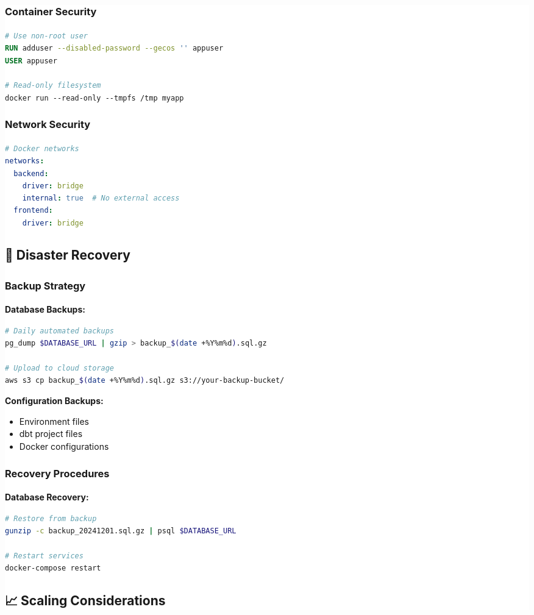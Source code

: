 ### Container Security
```dockerfile
# Use non-root user
RUN adduser --disabled-password --gecos '' appuser
USER appuser

# Read-only filesystem
docker run --read-only --tmpfs /tmp myapp
```

### Network Security
```yaml
# Docker networks
networks:
  backend:
    driver: bridge
    internal: true  # No external access
  frontend:
    driver: bridge
```

## 🚨 Disaster Recovery

### Backup Strategy

**Database Backups:**
```bash
# Daily automated backups
pg_dump $DATABASE_URL | gzip > backup_$(date +%Y%m%d).sql.gz

# Upload to cloud storage
aws s3 cp backup_$(date +%Y%m%d).sql.gz s3://your-backup-bucket/
```

**Configuration Backups:**
- Environment files
- dbt project files
- Docker configurations

### Recovery Procedures

**Database Recovery:**
```bash
# Restore from backup
gunzip -c backup_20241201.sql.gz | psql $DATABASE_URL

# Restart services
docker-compose restart
```

## 📈 Scaling Considerations
